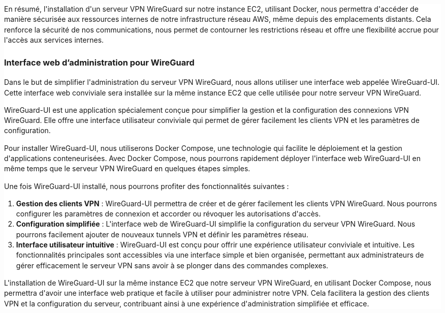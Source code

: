 En résumé, l'installation d'un serveur VPN WireGuard sur notre instance EC2, utilisant Docker, nous permettra d'accéder de manière sécurisée aux ressources internes de notre infrastructure réseau AWS, même depuis des emplacements distants. Cela renforce la sécurité de nos communications, nous permet de contourner les restrictions réseau et offre une flexibilité accrue pour l'accès aux services internes.

### Interface web d’administration pour WireGuard

Dans le but de simplifier l'administration du serveur VPN WireGuard, nous allons utiliser une interface web appelée WireGuard-UI. Cette interface web conviviale sera installée sur la même instance EC2 que celle utilisée pour notre serveur VPN WireGuard.

WireGuard-UI est une application spécialement conçue pour simplifier la gestion et la configuration des connexions VPN WireGuard. Elle offre une interface utilisateur conviviale qui permet de gérer facilement les clients VPN et les paramètres de configuration.

Pour installer WireGuard-UI, nous utiliserons Docker Compose, une technologie qui facilite le déploiement et la gestion d'applications conteneurisées. Avec Docker Compose, nous pourrons rapidement déployer l'interface web WireGuard-UI en même temps que le serveur VPN WireGuard en quelques étapes simples.

Une fois WireGuard-UI installé, nous pourrons profiter des fonctionnalités suivantes :

1. **Gestion des clients VPN** : WireGuard-UI permettra de créer et de gérer facilement les clients VPN WireGuard. Nous pourrons configurer les paramètres de connexion et accorder ou révoquer les autorisations d'accès.
2. **Configuration simplifiée** : L'interface web de WireGuard-UI simplifie la configuration du serveur VPN WireGuard. Nous pourrons facilement ajouter de nouveaux tunnels VPN et définir les paramètres réseau.
3. **Interface utilisateur intuitive** : WireGuard-UI est conçu pour offrir une expérience utilisateur conviviale et intuitive. Les fonctionnalités principales sont accessibles via une interface simple et bien organisée, permettant aux administrateurs de gérer efficacement le serveur VPN sans avoir à se plonger dans des commandes complexes.

L'installation de WireGuard-UI sur la même instance EC2 que notre serveur VPN WireGuard, en utilisant Docker Compose, nous permettra d'avoir une interface web pratique et facile à utiliser pour administrer notre VPN. Cela facilitera la gestion des clients VPN et la configuration du serveur, contribuant ainsi à une expérience d'administration simplifiée et efficace.
